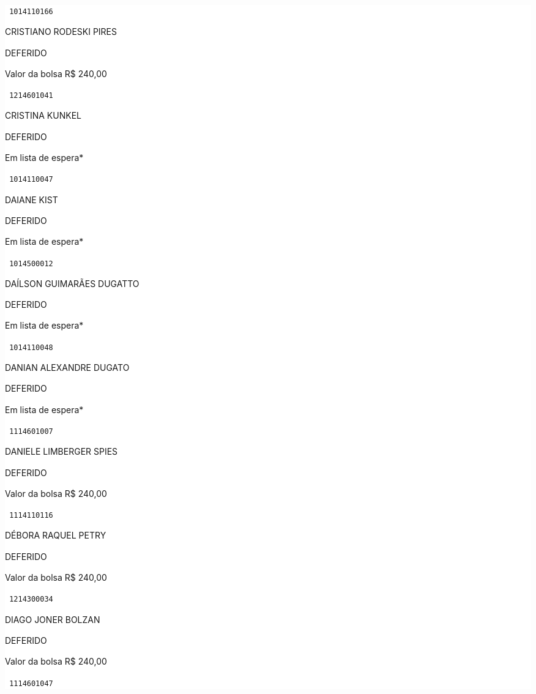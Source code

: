      1014110166

   CRISTIANO RODESKI PIRES

   DEFERIDO

   Valor da bolsa R$ 240,00

     1214601041

   CRISTINA KUNKEL

   DEFERIDO

   Em lista de espera*

     1014110047

   DAIANE KIST

   DEFERIDO

   Em lista de espera*

     1014500012

   DAÍLSON GUIMARÃES DUGATTO

   DEFERIDO

   Em lista de espera*

     1014110048

   DANIAN ALEXANDRE DUGATO

   DEFERIDO

   Em lista de espera*

     1114601007

   DANIELE LIMBERGER SPIES

   DEFERIDO

   Valor da bolsa R$ 240,00

     1114110116

   DÉBORA RAQUEL PETRY

   DEFERIDO

   Valor da bolsa R$ 240,00

     1214300034

   DIAGO JONER BOLZAN

   DEFERIDO

   Valor da bolsa R$ 240,00

     1114601047
